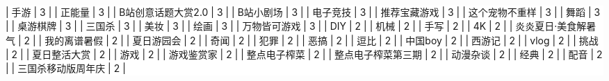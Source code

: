 | 手游 | 3 |
| 正能量 | 3 |
| B站创意话题大赏2.0 | 3 |
| B站小剧场 | 3 |
| 电子竞技 | 3 |
| 推荐宝藏游戏 | 3 |
| 这个宠物不重样 | 3 |
| 舞蹈 | 3 |
| 桌游棋牌 | 3 |
| 三国杀 | 3 |
| 美妆 | 3 |
| 绘画 | 3 |
| 万物皆可游戏 | 3 |
| DIY | 2 |
| 机械 | 2 |
| 手写 | 2 |
| 4K | 2 |
| 炎炎夏日·美食解暑气 | 2 |
| 我的离谱暑假 | 2 |
| 夏日游园会 | 2 |
| 奇闻 | 2 |
| 犯罪 | 2 |
| 恶搞 | 2 |
| 逗比 | 2 |
| 中国boy | 2 |
| 西游记 | 2 |
| vlog | 2 |
| 挑战 | 2 |
| 夏日整活大赏 | 2 |
| 游戏 | 2 |
| 游戏鉴赏家 | 2 |
| 整点电子榨菜 | 2 |
| 整点电子榨菜第三期 | 2 |
| 动漫杂谈 | 2 |
| 经典 | 2 |
| 配音 | 2 |
| 三国杀移动版周年庆 | 2 |